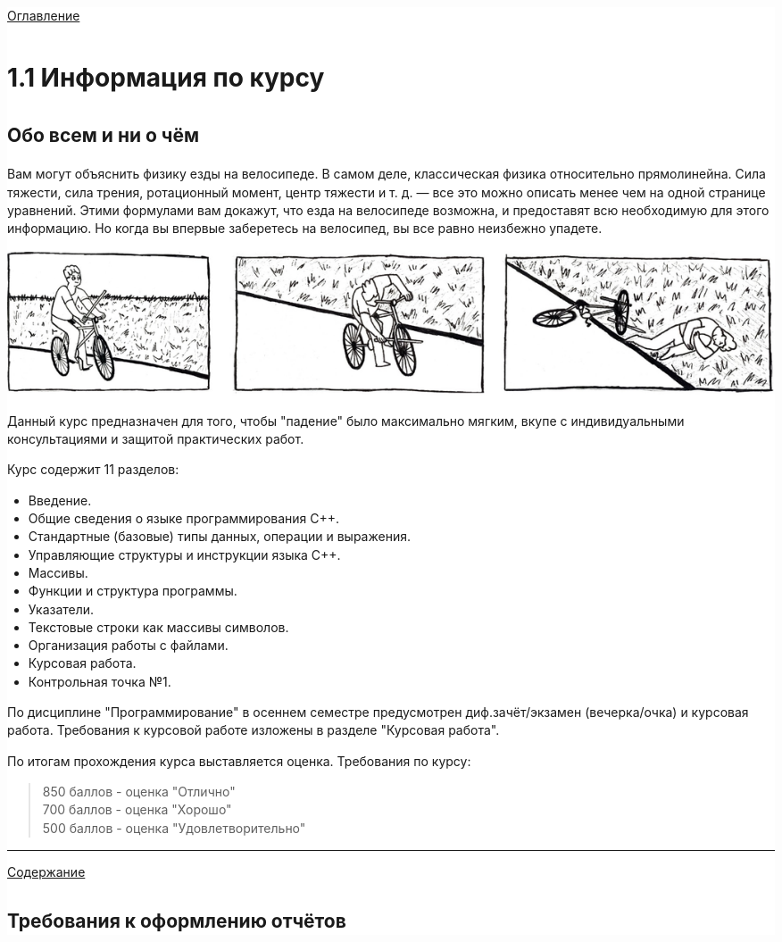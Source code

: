 [Оглавление](/CPP_from_LETI/LETI_01/README.md)

# 1.1 Информация по курсу

## Обо всем и ни о чём

Вам могут объяснить физику езды на велосипеде. В самом деле, классическая физика относительно прямолинейна. Сила тяжести, сила трения, ротационный момент, центр тяжести и т. д. — все это можно описать менее чем на одной странице уравнений. Этими формулами вам докажут, что езда на велосипеде возможна, и предоставят всю необходимую для этого информацию. Но когда вы впервые заберетесь на велосипед, вы все равно неизбежно упадете.

![01](/CPP_from_LETI/LETI_01/img/01_01.jpg)

Данный курс предназначен для того, чтобы "падение" было максимально мягким, вкупе с индивидуальными консультациями и защитой практических работ.  

Курс содержит 11 разделов:
+ Введение. 
+ Общие сведения о языке программирования C++.
+ Стандартные (базовые) типы данных, операции и выражения. 
+ Управляющие структуры и инструкции языка C++.
+ Массивы.
+ Функции и структура программы.
+ Указатели.
+ Текстовые строки как массивы символов.
+ Организация работы с файлами.
+ Курсовая работа. 
+ Контрольная точка №1.

По дисциплине "Программирование" в осеннем семестре предусмотрен диф.зачёт/экзамен (вечерка/очка) и курсовая работа. Требования к курсовой работе изложены в разделе "Курсовая работа". 

По итогам прохождения курса выставляется оценка. Требования по курсу:

> 850 баллов - оценка "Отлично"<br>
> 700 баллов - оценка "Хорошо"<br>
> 500 баллов - оценка "Удовлетворительно"

<hr>

[Содержание](#содержание)

## Требования к оформлению отчётов
